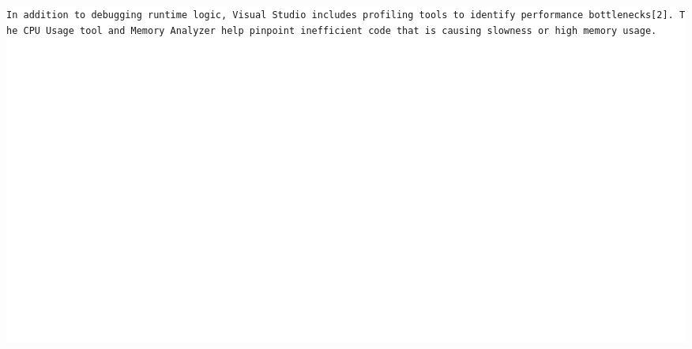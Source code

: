 ```
In addition to debugging runtime logic, Visual Studio includes profiling tools to identify performance bottlenecks[2]. The CPU Usage tool and Memory Analyzer help pinpoint inefficient code that is causing slowness or high memory usage.



















